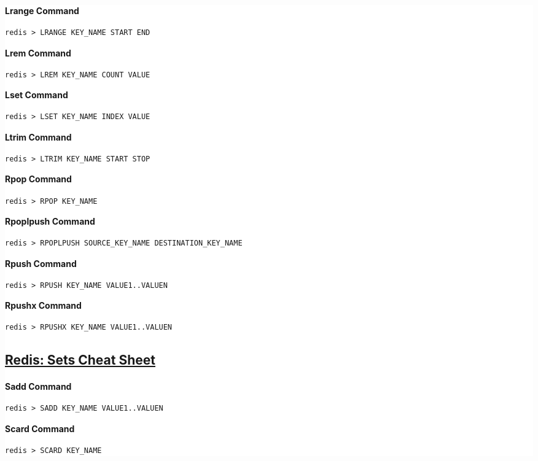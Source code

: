 **Lrange Command**

```
redis > LRANGE KEY_NAME START END
```

**Lrem Command**

```
redis > LREM KEY_NAME COUNT VALUE 
```

**Lset Command**

```
redis > LSET KEY_NAME INDEX VALUE
```

**Ltrim Command**

```
redis > LTRIM KEY_NAME START STOP
```

**Rpop Command**

```
redis > RPOP KEY_NAME
```

**Rpoplpush Command**

```
redis > RPOPLPUSH SOURCE_KEY_NAME DESTINATION_KEY_NAME
```

**Rpush Command**

```
redis > RPUSH KEY_NAME VALUE1..VALUEN 
```

**Rpushx Command**

```
redis > RPUSHX KEY_NAME VALUE1..VALUEN
```

## [Redis: Sets Cheat Sheet](https://simplecheatsheet.com/redis-sets/)

**Sadd Command**

```
redis > SADD KEY_NAME VALUE1..VALUEN
```

**Scard Command**

```
redis > SCARD KEY_NAME
```
